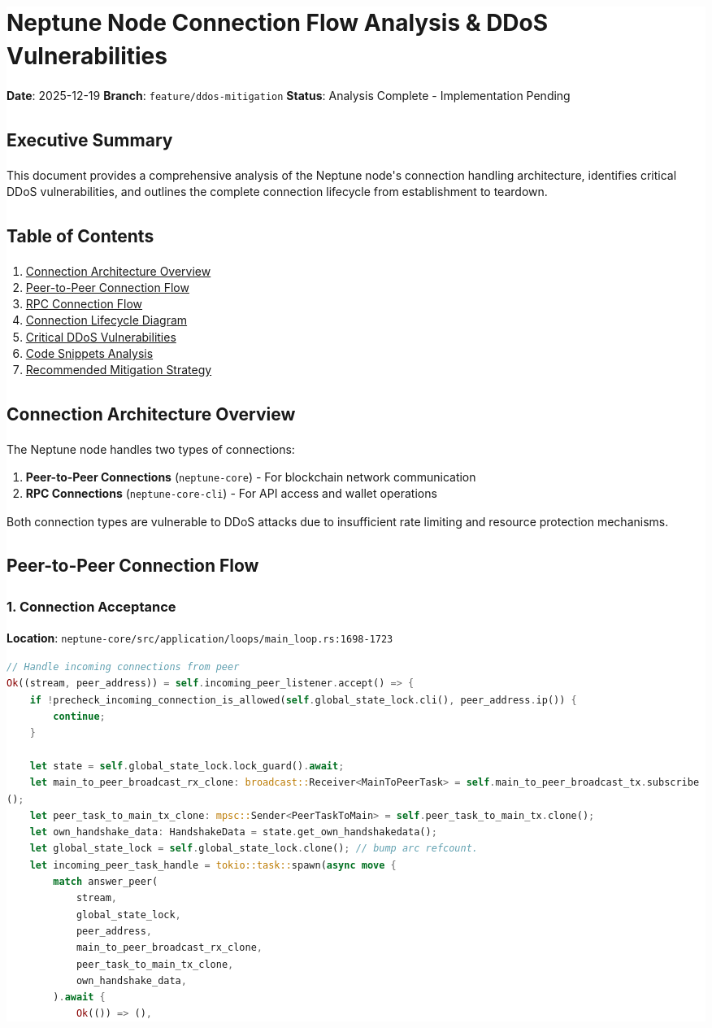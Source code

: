# Neptune Node Connection Flow Analysis & DDoS Vulnerabilities

**Date**: 2025-12-19
**Branch**: `feature/ddos-mitigation`
**Status**: Analysis Complete - Implementation Pending

## Executive Summary

This document provides a comprehensive analysis of the Neptune node's connection handling architecture, identifies critical DDoS vulnerabilities, and outlines the complete connection lifecycle from establishment to teardown.

## Table of Contents

1. [Connection Architecture Overview](#connection-architecture-overview)
2. [Peer-to-Peer Connection Flow](#peer-to-peer-connection-flow)
3. [RPC Connection Flow](#rpc-connection-flow)
4. [Connection Lifecycle Diagram](#connection-lifecycle-diagram)
5. [Critical DDoS Vulnerabilities](#critical-ddos-vulnerabilities)
6. [Code Snippets Analysis](#code-snippets-analysis)
7. [Recommended Mitigation Strategy](#recommended-mitigation-strategy)

## Connection Architecture Overview

The Neptune node handles two types of connections:

1. **Peer-to-Peer Connections** (`neptune-core`) - For blockchain network communication
2. **RPC Connections** (`neptune-core-cli`) - For API access and wallet operations

Both connection types are vulnerable to DDoS attacks due to insufficient rate limiting and resource protection mechanisms.

## Peer-to-Peer Connection Flow

### 1. Connection Acceptance

**Location**: `neptune-core/src/application/loops/main_loop.rs:1698-1723`

```rust
// Handle incoming connections from peer
Ok((stream, peer_address)) = self.incoming_peer_listener.accept() => {
    if !precheck_incoming_connection_is_allowed(self.global_state_lock.cli(), peer_address.ip()) {
        continue;
    }

    let state = self.global_state_lock.lock_guard().await;
    let main_to_peer_broadcast_rx_clone: broadcast::Receiver<MainToPeerTask> = self.main_to_peer_broadcast_tx.subscribe();
    let peer_task_to_main_tx_clone: mpsc::Sender<PeerTaskToMain> = self.peer_task_to_main_tx.clone();
    let own_handshake_data: HandshakeData = state.get_own_handshakedata();
    let global_state_lock = self.global_state_lock.clone(); // bump arc refcount.
    let incoming_peer_task_handle = tokio::task::spawn(async move {
        match answer_peer(
            stream,
            global_state_lock,
            peer_address,
            main_to_peer_broadcast_rx_clone,
            peer_task_to_main_tx_clone,
            own_handshake_data,
        ).await {
            Ok(()) => (),
```